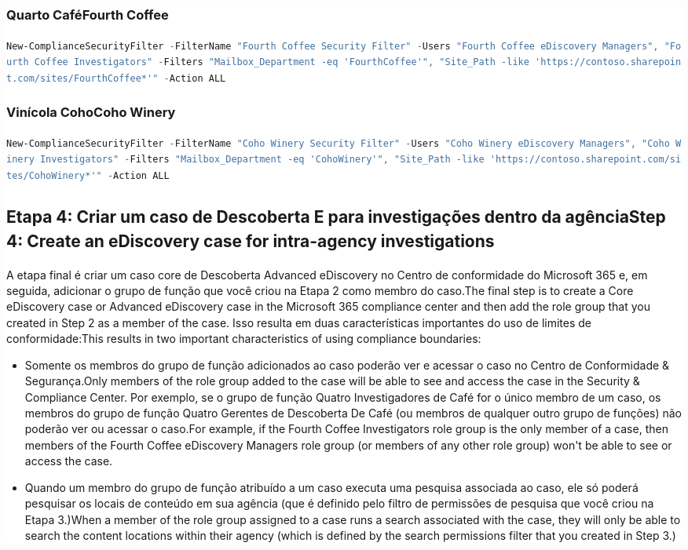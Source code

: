 ### <a name="fourth-coffee"></a><span data-ttu-id="c6727-191">Quarto Café</span><span class="sxs-lookup"><span data-stu-id="c6727-191">Fourth Coffee</span></span>

```powershell
New-ComplianceSecurityFilter -FilterName "Fourth Coffee Security Filter" -Users "Fourth Coffee eDiscovery Managers", "Fourth Coffee Investigators" -Filters "Mailbox_Department -eq 'FourthCoffee'", "Site_Path -like 'https://contoso.sharepoint.com/sites/FourthCoffee*'" -Action ALL
```

### <a name="coho-winery"></a><span data-ttu-id="c6727-192">Vinícola Coho</span><span class="sxs-lookup"><span data-stu-id="c6727-192">Coho Winery</span></span>

```powershell
New-ComplianceSecurityFilter -FilterName "Coho Winery Security Filter" -Users "Coho Winery eDiscovery Managers", "Coho Winery Investigators" -Filters "Mailbox_Department -eq 'CohoWinery'", "Site_Path -like 'https://contoso.sharepoint.com/sites/CohoWinery*'" -Action ALL
```

## <a name="step-4-create-an-ediscovery-case-for-intra-agency-investigations"></a><span data-ttu-id="c6727-193">Etapa 4: Criar um caso de Descoberta E para investigações dentro da agência</span><span class="sxs-lookup"><span data-stu-id="c6727-193">Step 4: Create an eDiscovery case for intra-agency investigations</span></span>

<span data-ttu-id="c6727-194">A etapa final é criar um caso core de Descoberta Advanced eDiscovery no Centro de conformidade do Microsoft 365 e, em seguida, adicionar o grupo de função que você criou na Etapa 2 como membro do caso.</span><span class="sxs-lookup"><span data-stu-id="c6727-194">The final step is to create a Core eDiscovery case or Advanced eDiscovery case in the Microsoft 365 compliance center and then add the role group that you created in Step 2 as a member of the case.</span></span> <span data-ttu-id="c6727-195">Isso resulta em duas características importantes do uso de limites de conformidade:</span><span class="sxs-lookup"><span data-stu-id="c6727-195">This results in two important characteristics of using compliance boundaries:</span></span>
  
- <span data-ttu-id="c6727-196">Somente os membros do grupo de função adicionados ao caso poderão ver e acessar o caso no Centro de Conformidade & Segurança.</span><span class="sxs-lookup"><span data-stu-id="c6727-196">Only members of the role group added to the case will be able to see and access the case in the Security & Compliance Center.</span></span> <span data-ttu-id="c6727-197">Por exemplo, se o grupo de função Quatro Investigadores de Café for o único membro de um caso, os membros do grupo de função Quatro Gerentes de Descoberta De Café (ou membros de qualquer outro grupo de funções) não poderão ver ou acessar o caso.</span><span class="sxs-lookup"><span data-stu-id="c6727-197">For example, if the Fourth Coffee Investigators role group is the only member of a case, then members of the Fourth Coffee eDiscovery Managers role group (or members of any other role group) won't be able to see or access the case.</span></span>

- <span data-ttu-id="c6727-198">Quando um membro do grupo de função atribuído a um caso executa uma pesquisa associada ao caso, ele só poderá pesquisar os locais de conteúdo em sua agência (que é definido pelo filtro de permissões de pesquisa que você criou na Etapa 3.)</span><span class="sxs-lookup"><span data-stu-id="c6727-198">When a member of the role group assigned to a case runs a search associated with the case, they will only be able to search the content locations within their agency (which is defined by the search permissions filter that you created in Step 3.)</span></span>
